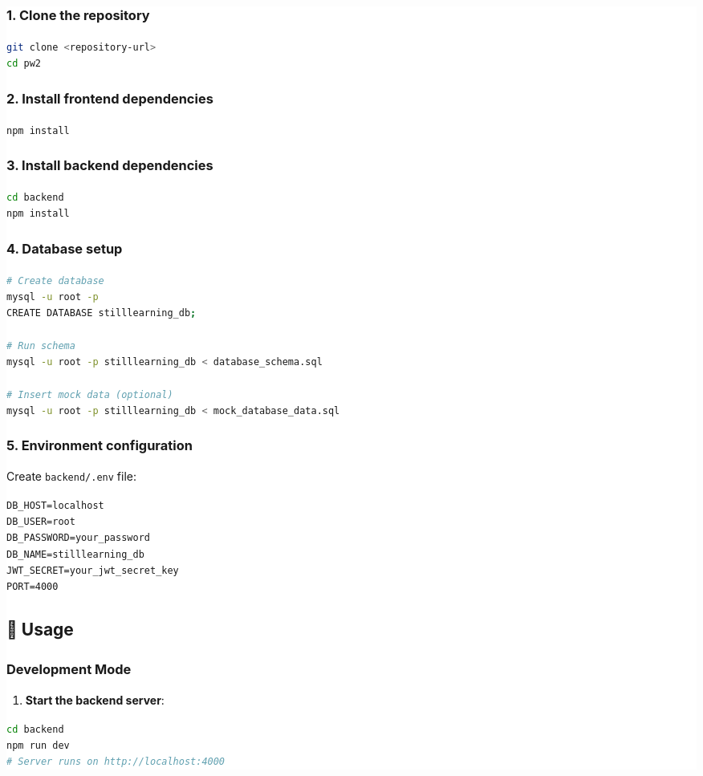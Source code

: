 ### 1. Clone the repository
```bash
git clone <repository-url>
cd pw2
```

### 2. Install frontend dependencies
```bash
npm install
```

### 3. Install backend dependencies
```bash
cd backend
npm install
```

### 4. Database setup
```bash
# Create database
mysql -u root -p
CREATE DATABASE stilllearning_db;

# Run schema
mysql -u root -p stilllearning_db < database_schema.sql

# Insert mock data (optional)
mysql -u root -p stilllearning_db < mock_database_data.sql
```

### 5. Environment configuration
Create `backend/.env` file:
```env
DB_HOST=localhost
DB_USER=root
DB_PASSWORD=your_password
DB_NAME=stilllearning_db
JWT_SECRET=your_jwt_secret_key
PORT=4000
```

## 🎯 Usage

### Development Mode

1. **Start the backend server**:
```bash
cd backend
npm run dev
# Server runs on http://localhost:4000
```
